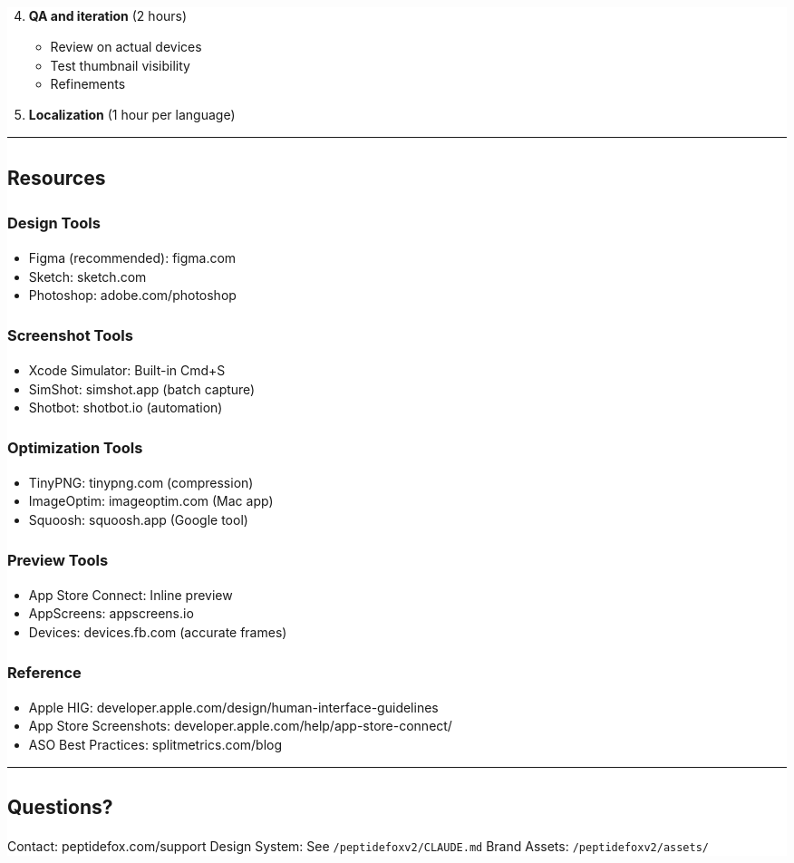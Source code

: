 4. **QA and iteration** (2 hours)
   - Review on actual devices
   - Test thumbnail visibility
   - Refinements

5. **Localization** (1 hour per language)

---

## Resources

### Design Tools
- Figma (recommended): figma.com
- Sketch: sketch.com
- Photoshop: adobe.com/photoshop

### Screenshot Tools
- Xcode Simulator: Built-in Cmd+S
- SimShot: simshot.app (batch capture)
- Shotbot: shotbot.io (automation)

### Optimization Tools
- TinyPNG: tinypng.com (compression)
- ImageOptim: imageoptim.com (Mac app)
- Squoosh: squoosh.app (Google tool)

### Preview Tools
- App Store Connect: Inline preview
- AppScreens: appscreens.io
- Devices: devices.fb.com (accurate frames)

### Reference
- Apple HIG: developer.apple.com/design/human-interface-guidelines
- App Store Screenshots: developer.apple.com/help/app-store-connect/
- ASO Best Practices: splitmetrics.com/blog

---

## Questions?

Contact: peptidefox.com/support
Design System: See `/peptidefoxv2/CLAUDE.md`
Brand Assets: `/peptidefoxv2/assets/`
